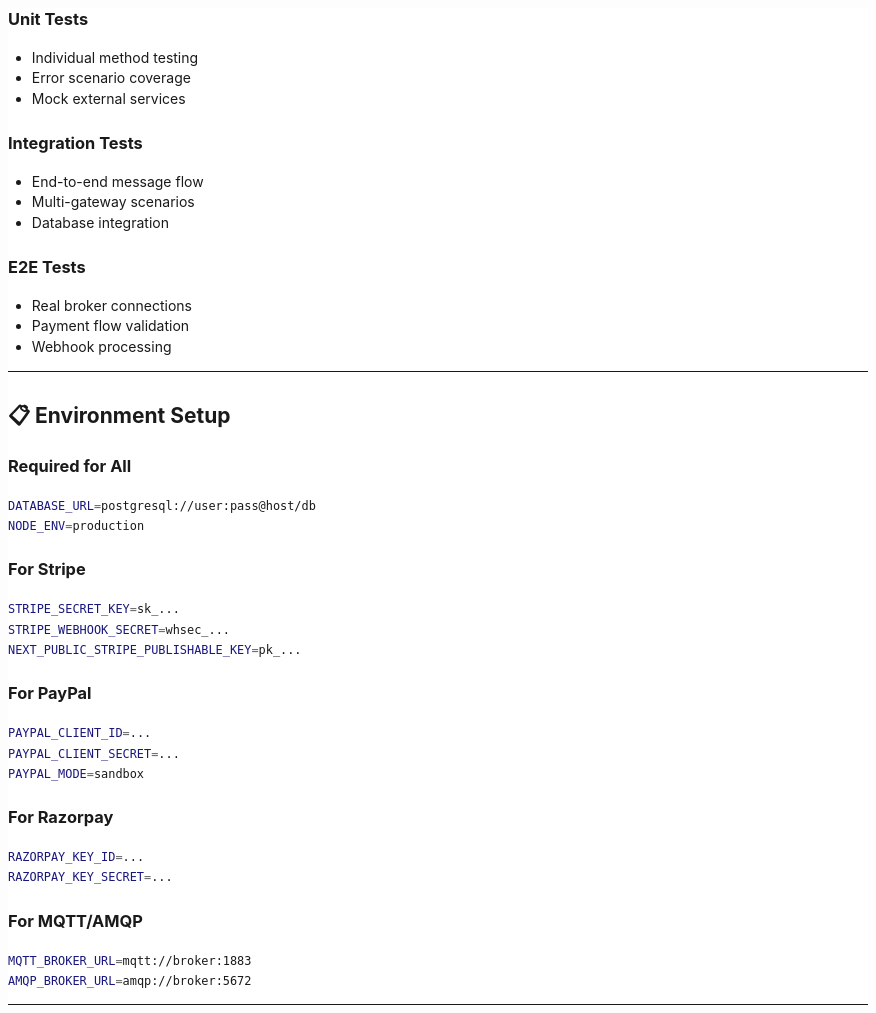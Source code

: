### Unit Tests
- Individual method testing
- Error scenario coverage
- Mock external services

### Integration Tests
- End-to-end message flow
- Multi-gateway scenarios
- Database integration

### E2E Tests
- Real broker connections
- Payment flow validation
- Webhook processing

---

## 📋 Environment Setup

### Required for All
```bash
DATABASE_URL=postgresql://user:pass@host/db
NODE_ENV=production
```

### For Stripe
```bash
STRIPE_SECRET_KEY=sk_...
STRIPE_WEBHOOK_SECRET=whsec_...
NEXT_PUBLIC_STRIPE_PUBLISHABLE_KEY=pk_...
```

### For PayPal
```bash
PAYPAL_CLIENT_ID=...
PAYPAL_CLIENT_SECRET=...
PAYPAL_MODE=sandbox
```

### For Razorpay
```bash
RAZORPAY_KEY_ID=...
RAZORPAY_KEY_SECRET=...
```

### For MQTT/AMQP
```bash
MQTT_BROKER_URL=mqtt://broker:1883
AMQP_BROKER_URL=amqp://broker:5672
```

---